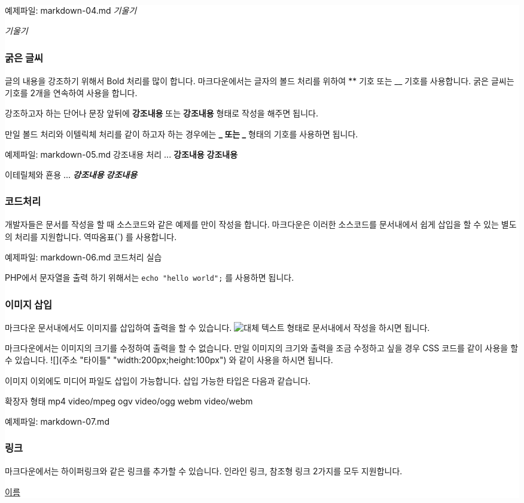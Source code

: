 예제파일: markdown-04.md
*기울기* 

_기울기_

 


### 굵은 글씨
글의 내용을 강조하기 위해서 Bold 처리를 많이 합니다. 마크다운에서는 글자의 볼드 처리를 위하여 ** 기호 또는 __ 기호를 사용합니다. 굵은 글씨는 기호를 2개을 연속하여 사용을 합니다.

강조하고자 하는 단어나 문장 앞뒤에 **강조내용** 또는 __강조내용__ 형태로 작성을 해주면 됩니다.

만일 볼드 처리와 이텔릭체 처리를 같이 하고자 하는 경우에는 **_ 또는 _** 형태의 기호를 사용하면 됩니다.

예제파일: markdown-05.md
강조내용 처리 ...
**강조내용**
__강조내용__ 

이테릴체와 횬용 ...
**_강조내용_**
__*강조내용*__

 


### 코드처리
개발자들은 문서를 작성을 할 때 소스코드와 같은 예제를 만이 작성을 합니다. 마크다운은 이러한 소스코드를 문서내에서 쉽게 삽입을 할 수 있는 별도의 처리를 지원합니다. 역따옴표(`) 를 사용합니다.

예제파일: markdown-06.md
코드처리 실습

PHP에서 문자열을 출력 하기 위해서는 `echo "hello world";` 를 사용하면 됩니다.

 


### 이미지 삽입
마크다운 문서내에서도 이미지를 삽입하여 출력을 할 수 있습니다. ![대체 텍스트](링크) 형태로 문서내에서 작성을 하시면 됩니다.

마크다운에서는 이미지의 크기를 수정하여 출력을 할 수 없습니다. 만일 이미지의 크기와 출력을 조금 수정하고 싶을 경우 CSS 코드를 같이 사용을 할 수 있습니다. ![](주소 "타이틀" "width:200px;height:100px") 와 같이 사용을 하시면 됩니다.

이미지 이외에도 미디어 파일도 삽입이 가능합니다. 삽입 가능한 타입은 다음과 같습니다.

확장자 	형태 
mp4	video/mpeg
ogv	video/ogg 
webm	video/webm 

예제파일: markdown-07.md


### 링크
마크다운에서는 하이퍼링크와 같은 링크를 추가할 수 있습니다. 인라인 링크, 참조형 링크 2가지를 모두 지원합니다.

[이름](주소)
